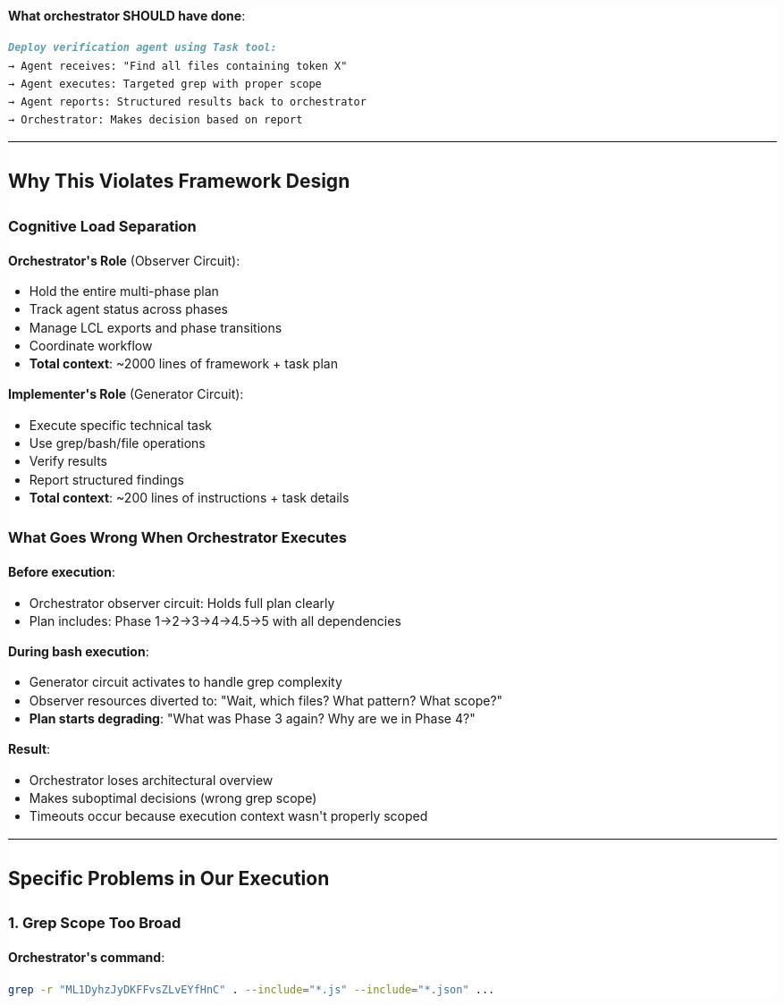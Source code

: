 **What orchestrator SHOULD have done**:
```markdown
Deploy verification agent using Task tool:
→ Agent receives: "Find all files containing token X"
→ Agent executes: Targeted grep with proper scope
→ Agent reports: Structured results back to orchestrator
→ Orchestrator: Makes decision based on report
```

---

## Why This Violates Framework Design

### Cognitive Load Separation

**Orchestrator's Role** (Observer Circuit):
- Hold the entire multi-phase plan
- Track agent status across phases
- Manage LCL exports and phase transitions
- Coordinate workflow
- **Total context**: ~2000 lines of framework + task plan

**Implementer's Role** (Generator Circuit):
- Execute specific technical task
- Use grep/bash/file operations
- Verify results
- Report structured findings
- **Total context**: ~200 lines of instructions + task details

### What Goes Wrong When Orchestrator Executes

**Before execution**:
- Orchestrator observer circuit: Holds full plan clearly
- Plan includes: Phase 1→2→3→4→4.5→5 with all dependencies

**During bash execution**:
- Generator circuit activates to handle grep complexity
- Observer resources diverted to: "Wait, which files? What pattern? What scope?"
- **Plan starts degrading**: "What was Phase 3 again? Why are we in Phase 4?"

**Result**:
- Orchestrator loses architectural overview
- Makes suboptimal decisions (wrong grep scope)
- Timeouts occur because execution context wasn't properly scoped

---

## Specific Problems in Our Execution

### 1. Grep Scope Too Broad

**Orchestrator's command**:
```bash
grep -r "ML1DyhzJyDKFFvsZLvEYfHnC" . --include="*.js" --include="*.json" ...
```

